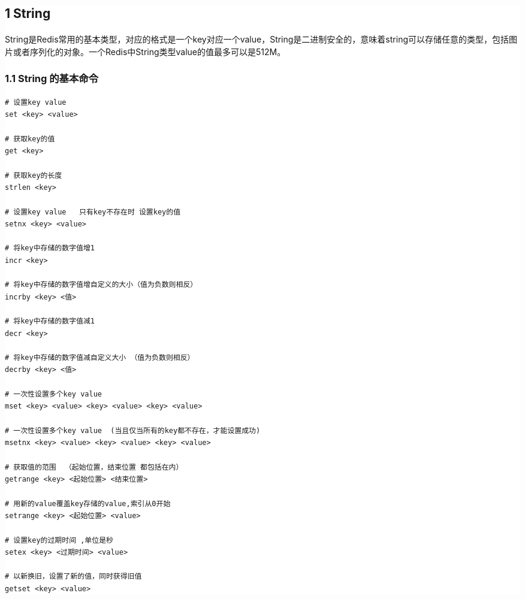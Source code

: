 
## 1 String


String是Redis常用的基本类型，对应的格式是一个key对应一个value，String是二进制安全的，意味着string可以存储任意的类型，包括图片或者序列化的对象。一个Redis中String类型value的值最多可以是512M。


### 1.1 String 的基本命令


```shell
# 设置key value
set <key> <value> 

# 获取key的值
get <key>

# 获取key的长度
strlen <key>

# 设置key value   只有key不存在时 设置key的值
setnx <key> <value> 

# 将key中存储的数字值增1
incr <key>

# 将key中存储的数字值增自定义的大小（值为负数则相反）
incrby <key> <值>

# 将key中存储的数字值减1
decr <key>

# 将key中存储的数字值减自定义大小 （值为负数则相反）
decrby <key> <值>

# 一次性设置多个key value
mset <key> <value> <key> <value> <key> <value> 

# 一次性设置多个key value  (当且仅当所有的key都不存在，才能设置成功)
msetnx <key> <value> <key> <value> <key> <value> 

# 获取值的范围  （起始位置，结束位置 都包括在内）
getrange <key> <起始位置> <结束位置>

# 用新的value覆盖key存储的value,索引从0开始
setrange <key> <起始位置> <value>

# 设置key的过期时间 ,单位是秒
setex <key> <过期时间> <value>

# 以新换旧，设置了新的值，同时获得旧值
getset <key> <value>
```
